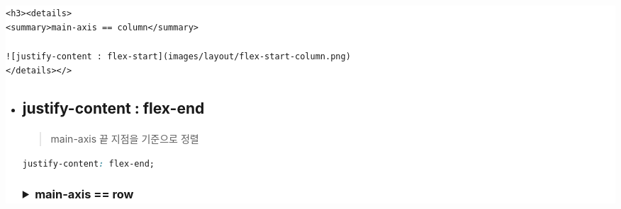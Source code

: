     <h3><details>
    <summary>main-axis == column</summary>

    ![justify-content : flex-start](images/layout/flex-start-column.png)
    </details></>

- ## justify-content : flex-end
    > main-axis 끝 지점을 기준으로 정렬
    ```css
    justify-content: flex-end;
    ```
    <h3><details>
    <summary>main-axis == row</summary>
